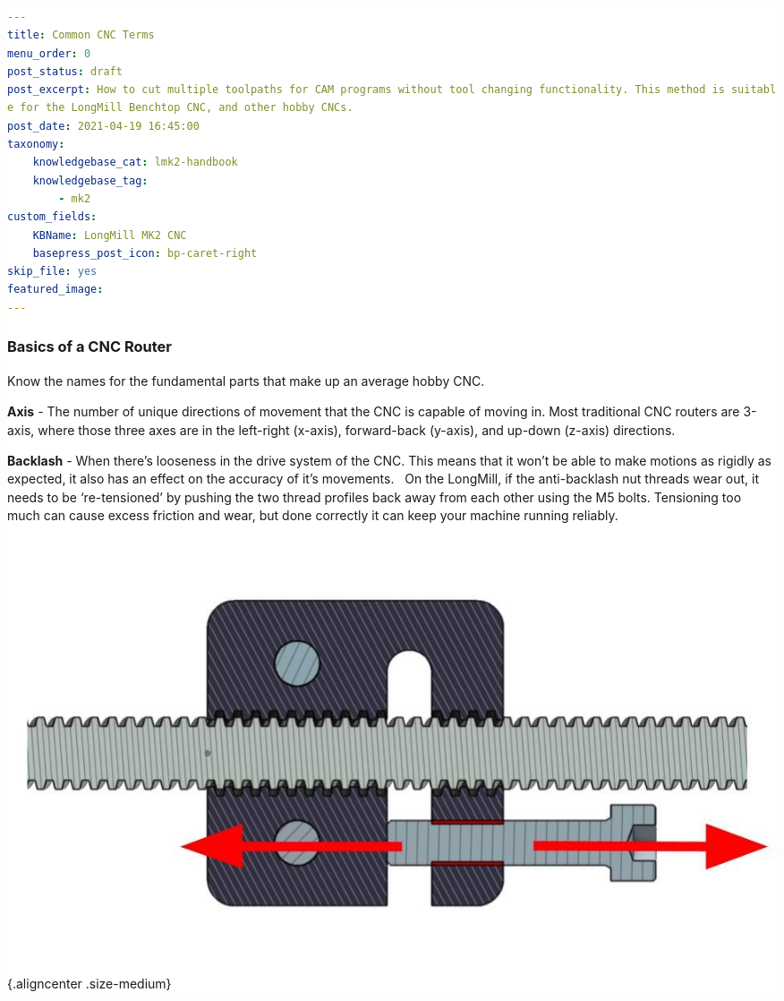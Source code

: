 ```yaml
---
title: Common CNC Terms
menu_order: 0
post_status: draft
post_excerpt: How to cut multiple toolpaths for CAM programs without tool changing functionality. This method is suitable for the LongMill Benchtop CNC, and other hobby CNCs.
post_date: 2021-04-19 16:45:00
taxonomy:
    knowledgebase_cat: lmk2-handbook
    knowledgebase_tag:
        - mk2
custom_fields:
    KBName: LongMill MK2 CNC
    basepress_post_icon: bp-caret-right
skip_file: yes
featured_image: 
---
```


### Basics of a CNC Router

Know the names for the fundamental parts that make up an average hobby CNC.

<b>Axis</b> - The number of unique directions of movement that the CNC is capable of moving in. Most traditional CNC routers are 3-axis, where those three axes are in the left-right (x-axis), forward-back (y-axis), and up-down (z-axis) directions.

<b>Backlash</b> - When there’s looseness in the drive system of the CNC. This means that it won’t be able to make motions as rigidly as expected, it also has an effect on the accuracy of it’s movements.   On the LongMill, if the anti-backlash nut threads wear out, it needs to be ‘re-tensioned’ by pushing the two thread profiles back away from each other using the M5 bolts. Tensioning too much can cause excess friction and wear, but done correctly it can keep your machine running reliably.

![](/_images/_longmill/_the-basics/lm_cncterms_p1_Backlash.jpg){.aligncenter .size-medium}

